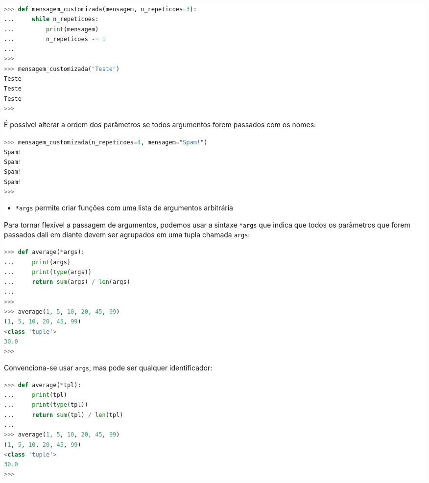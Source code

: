 ```python
>>> def mensagem_customizada(mensagem, n_repeticoes=3):
...     while n_repeticoes:
...         print(mensagem)
...         n_repeticoes -= 1
...
>>>
>>> mensagem_customizada("Teste")
Teste
Teste
Teste
>>>
```

É possível alterar a ordem dos parâmetros se todos argumentos forem passados com os nomes:

```python
>>> mensagem_customizada(n_repeticoes=4, mensagem="Spam!")
Spam!
Spam!
Spam!
Spam!
>>>
```

- `*args` permite criar funções com uma lista de argumentos arbitrária

Para tornar flexível a passagem de argumentos, podemos usar a sintaxe `*args` que indica que todos os parâmetros que forem passados dali em diante devem ser agrupados em uma tupla chamada `args`:

```python
>>> def average(*args):
...     print(args)
...     print(type(args))
...     return sum(args) / len(args)
...
>>>
>>> average(1, 5, 10, 20, 45, 99)
(1, 5, 10, 20, 45, 99)
<class 'tuple'>
30.0
>>>
```

Convenciona-se usar `args`, mas pode ser qualquer identificador:

```python
>>> def average(*tpl):
...     print(tpl)
...     print(type(tpl))
...     return sum(tpl) / len(tpl)
...
>>> average(1, 5, 10, 20, 45, 99)
(1, 5, 10, 20, 45, 99)
<class 'tuple'>
30.0
>>>
```
